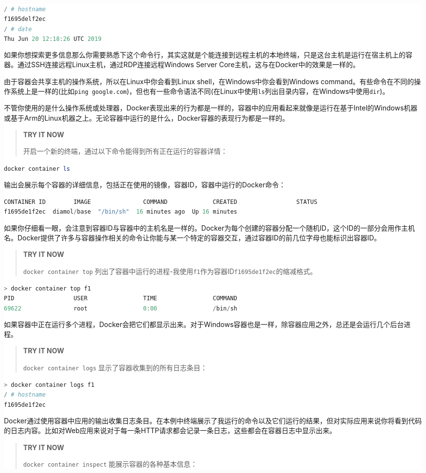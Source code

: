 ```powershell
/ # hostname
f1695delf2ec
/ # date
Thu Jun 20 12:18:26 UTC 2019
```

如果你想探索更多信息那么你需要熟悉下这个命令行，其实这就是个能连接到远程主机的本地终端，只是这台主机是运行在宿主机上的容器。通过SSH连接远程Linux主机，通过RDP连接远程Windows Server Core主机，这与在Docker中的效果是一样的。

由于容器会共享主机的操作系统，所以在Linux中你会看到Linux shell，在Windows中你会看到Windows command。有些命令在不同的操作系统上是一样的(比如`ping google.com`)，但也有一些命令语法不同(在Linux中使用`ls`列出目录内容，在Windows中使用`dir`)。

不管你使用的是什么操作系统或处理器，Docker表现出来的行为都是一样的，容器中的应用看起来就像是运行在基于Intel的Windows机器或基于Arm的Linux机器之上。无论容器中运行的是什么，Docker容器的表现行为都是一样的。

>    **TRY IT NOW**
>
>   开启一个新的终端，通过以下命令能得到所有正在运行的容器详情：

```powershell
docker container ls
```

输出会展示每个容器的详细信息，包括正在使用的镜像，容器ID，容器中运行的Docker命令：

```powershell
CONTAINER ID		IMAGE				COMMAND				CREATED					STATUS	
f1695de1f2ec  diamol/base  "/bin/sh"  16 minutes ago  Up 16 minutes
```

如果你仔细看一眼，会注意到容器ID与容器中的主机名是一样的。Docker为每个创建的容器分配一个随机ID，这个ID的一部分会用作主机名。Docker提供了许多与容器操作相关的命令让你能与某一个特定的容器交互，通过容器ID的前几位字母也能标识出容器ID。

>   **TRY IT NOW**
>
>   `docker container top` 列出了容器中运行的进程-我使用`f1`作为容器ID`f1695de1f2ec`的缩减格式。

```powershell
> docker container top f1
PID                 USER                TIME                COMMAND
69622               root                0:00                /bin/sh
```

如果容器中正在运行多个进程，Docker会把它们都显示出来。对于Windows容器也是一样，除容器应用之外，总还是会运行几个后台进程。

>   **TRY IT NOW**
>
>   `docker container logs` 显示了容器收集到的所有日志条目：

```powershell
> docker container logs f1
/ # hostname
f1695de1f2ec
```

Docker通过使用容器中应用的输出收集日志条目。在本例中终端展示了我运行的命令以及它们运行的结果，但对实际应用来说你将看到代码的日志内容。比如对Web应用来说对于每一条HTTP请求都会记录一条日志，这些都会在容器日志中显示出来。

>   **TRY IT NOW**
>
>   `docker container inspect` 能展示容器的各种基本信息：
